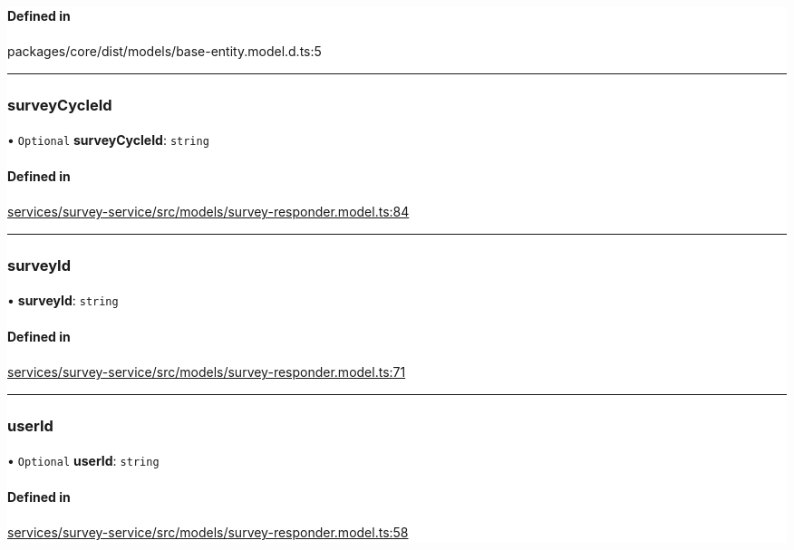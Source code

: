 #### Defined in

packages/core/dist/models/base-entity.model.d.ts:5

___

### surveyCycleId

• `Optional` **surveyCycleId**: `string`

#### Defined in

[services/survey-service/src/models/survey-responder.model.ts:84](https://github.com/sourcefuse/loopback4-microservice-catalog/blob/d35fdb3f0/services/survey-service/src/models/survey-responder.model.ts#L84)

___

### surveyId

• **surveyId**: `string`

#### Defined in

[services/survey-service/src/models/survey-responder.model.ts:71](https://github.com/sourcefuse/loopback4-microservice-catalog/blob/d35fdb3f0/services/survey-service/src/models/survey-responder.model.ts#L71)

___

### userId

• `Optional` **userId**: `string`

#### Defined in

[services/survey-service/src/models/survey-responder.model.ts:58](https://github.com/sourcefuse/loopback4-microservice-catalog/blob/d35fdb3f0/services/survey-service/src/models/survey-responder.model.ts#L58)
